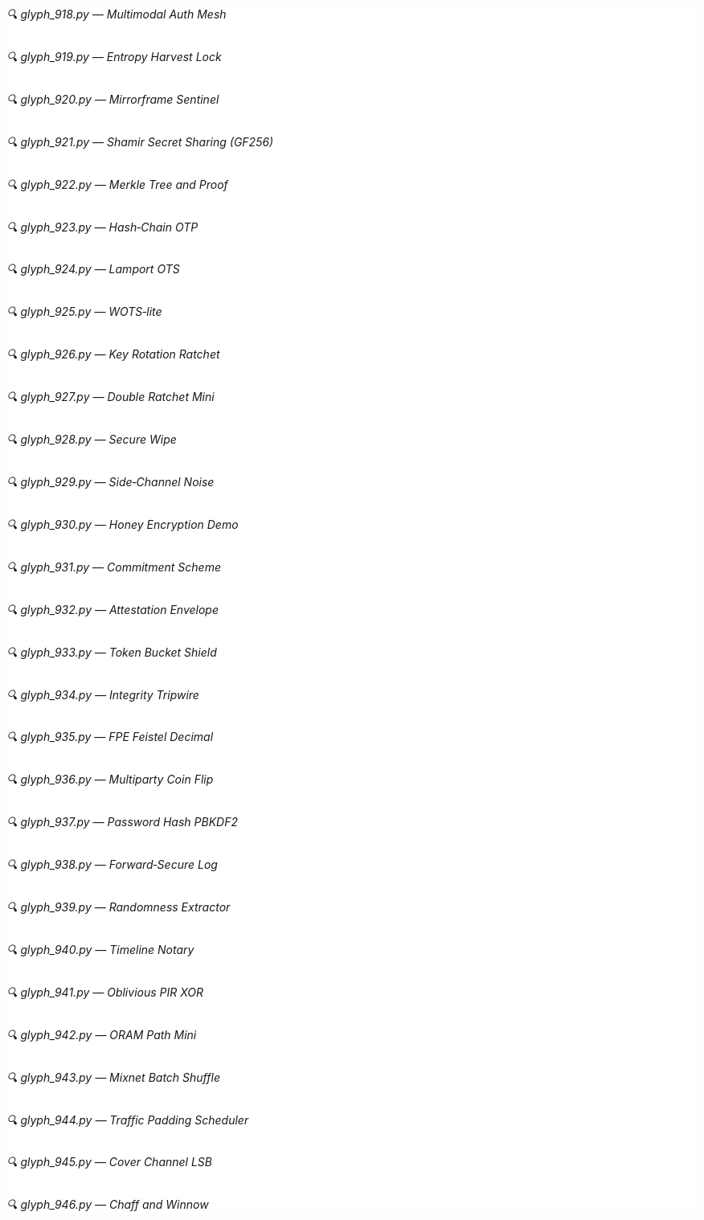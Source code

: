 ###### 🔍 glyph\_918.py — Multimodal Auth Mesh

###### 🔍 glyph\_919.py — Entropy Harvest Lock

###### 🔍 glyph\_920.py — Mirrorframe Sentinel

###### 🔍 glyph\_921.py — Shamir Secret Sharing (GF256)

###### 🔍 glyph\_922.py — Merkle Tree and Proof

###### 🔍 glyph\_923.py — Hash‑Chain OTP

###### 🔍 glyph\_924.py — Lamport OTS

###### 🔍 glyph\_925.py — WOTS‑lite

###### 🔍 glyph\_926.py — Key Rotation Ratchet

###### 🔍 glyph\_927.py — Double Ratchet Mini

###### 🔍 glyph\_928.py — Secure Wipe

###### 🔍 glyph\_929.py — Side‑Channel Noise

###### 🔍 glyph\_930.py — Honey Encryption Demo

###### 🔍 glyph\_931.py — Commitment Scheme

###### 🔍 glyph\_932.py — Attestation Envelope

###### 🔍 glyph\_933.py — Token Bucket Shield

###### 🔍 glyph\_934.py — Integrity Tripwire

###### 🔍 glyph\_935.py — FPE Feistel Decimal

###### 🔍 glyph\_936.py — Multiparty Coin Flip

###### 🔍 glyph\_937.py — Password Hash PBKDF2

###### 🔍 glyph\_938.py — Forward‑Secure Log

###### 🔍 glyph\_939.py — Randomness Extractor

###### 🔍 glyph\_940.py — Timeline Notary

###### 🔍 glyph\_941.py — Oblivious PIR XOR

###### 🔍 glyph\_942.py — ORAM Path Mini

###### 🔍 glyph\_943.py — Mixnet Batch Shuffle

###### 🔍 glyph\_944.py — Traffic Padding Scheduler

###### 🔍 glyph\_945.py — Cover Channel LSB

###### 🔍 glyph\_946.py — Chaff and Winnow
